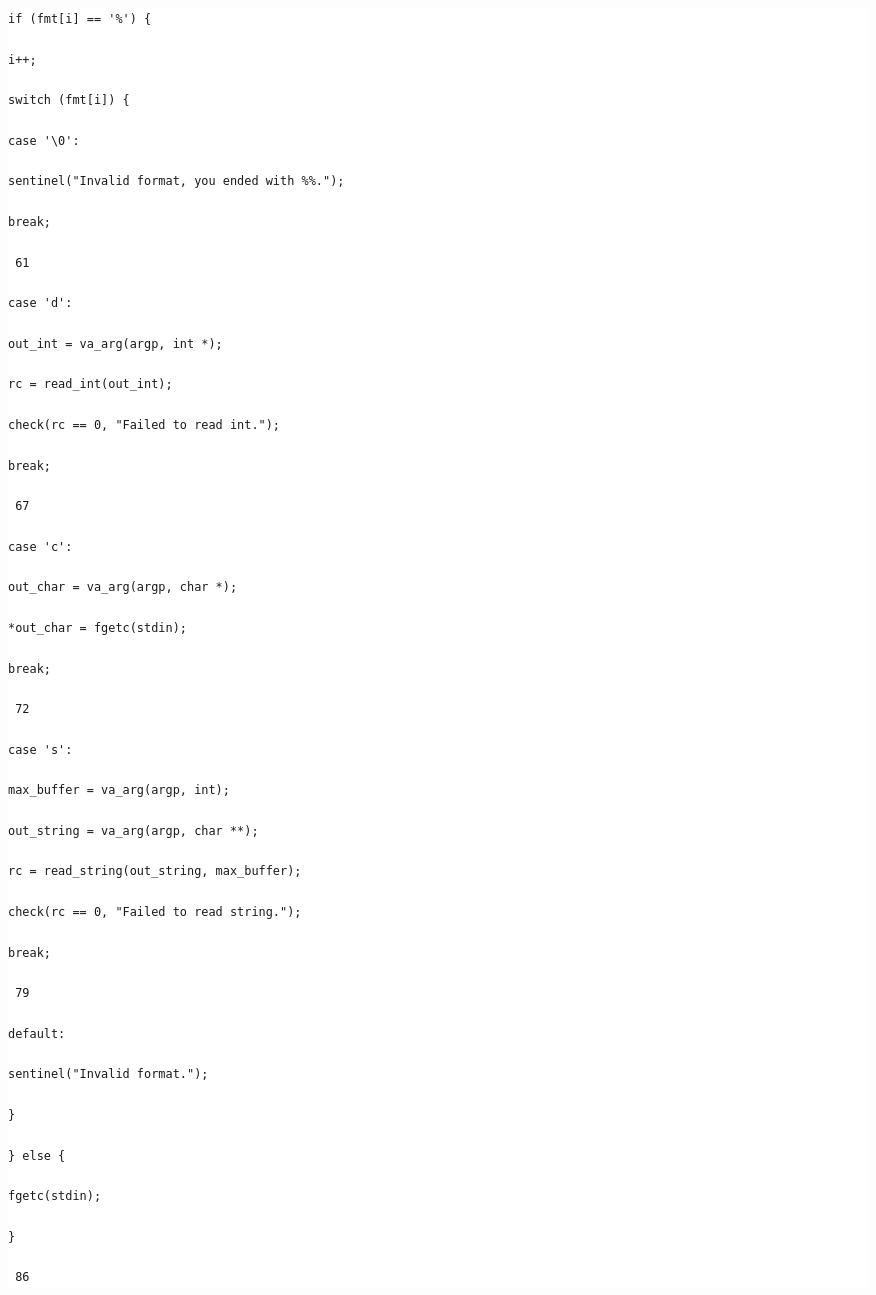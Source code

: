 ```
if (fmt[i] == '%') {

i++;

switch (fmt[i]) {

case '\0':

sentinel("Invalid format, you ended with %%.");

break;

 61

case 'd':

out_int = va_arg(argp, int *);

rc = read_int(out_int);

check(rc == 0, "Failed to read int.");

break;

 67

case 'c':

out_char = va_arg(argp, char *);

*out_char = fgetc(stdin);

break;

 72

case 's':

max_buffer = va_arg(argp, int);

out_string = va_arg(argp, char **);

rc = read_string(out_string, max_buffer);

check(rc == 0, "Failed to read string.");

break;

 79

default:

sentinel("Invalid format.");

}

} else {

fgetc(stdin);

}

 86
```